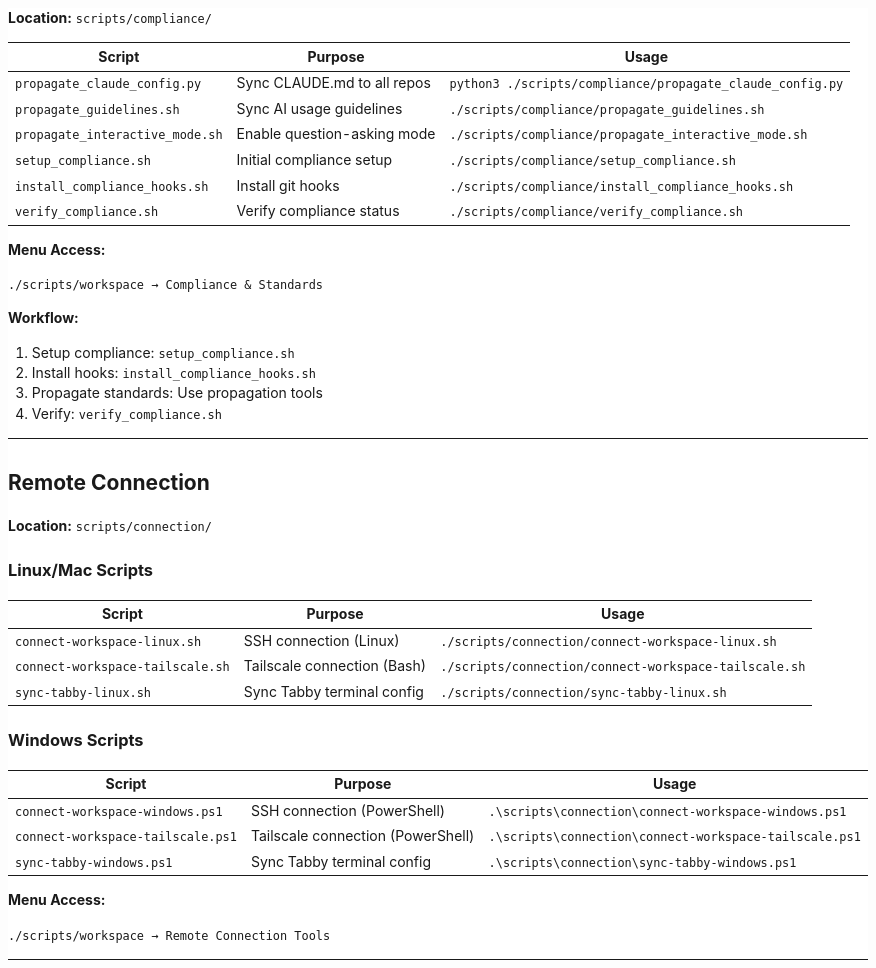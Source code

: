 **Location:** `scripts/compliance/`

| Script | Purpose | Usage |
|--------|---------|-------|
| `propagate_claude_config.py` | Sync CLAUDE.md to all repos | `python3 ./scripts/compliance/propagate_claude_config.py` |
| `propagate_guidelines.sh` | Sync AI usage guidelines | `./scripts/compliance/propagate_guidelines.sh` |
| `propagate_interactive_mode.sh` | Enable question-asking mode | `./scripts/compliance/propagate_interactive_mode.sh` |
| `setup_compliance.sh` | Initial compliance setup | `./scripts/compliance/setup_compliance.sh` |
| `install_compliance_hooks.sh` | Install git hooks | `./scripts/compliance/install_compliance_hooks.sh` |
| `verify_compliance.sh` | Verify compliance status | `./scripts/compliance/verify_compliance.sh` |

**Menu Access:**
```
./scripts/workspace → Compliance & Standards
```

**Workflow:**
1. Setup compliance: `setup_compliance.sh`
2. Install hooks: `install_compliance_hooks.sh`
3. Propagate standards: Use propagation tools
4. Verify: `verify_compliance.sh`

---

## Remote Connection

**Location:** `scripts/connection/`

### Linux/Mac Scripts

| Script | Purpose | Usage |
|--------|---------|-------|
| `connect-workspace-linux.sh` | SSH connection (Linux) | `./scripts/connection/connect-workspace-linux.sh` |
| `connect-workspace-tailscale.sh` | Tailscale connection (Bash) | `./scripts/connection/connect-workspace-tailscale.sh` |
| `sync-tabby-linux.sh` | Sync Tabby terminal config | `./scripts/connection/sync-tabby-linux.sh` |

### Windows Scripts

| Script | Purpose | Usage |
|--------|---------|-------|
| `connect-workspace-windows.ps1` | SSH connection (PowerShell) | `.\scripts\connection\connect-workspace-windows.ps1` |
| `connect-workspace-tailscale.ps1` | Tailscale connection (PowerShell) | `.\scripts\connection\connect-workspace-tailscale.ps1` |
| `sync-tabby-windows.ps1` | Sync Tabby terminal config | `.\scripts\connection\sync-tabby-windows.ps1` |

**Menu Access:**
```
./scripts/workspace → Remote Connection Tools
```

---